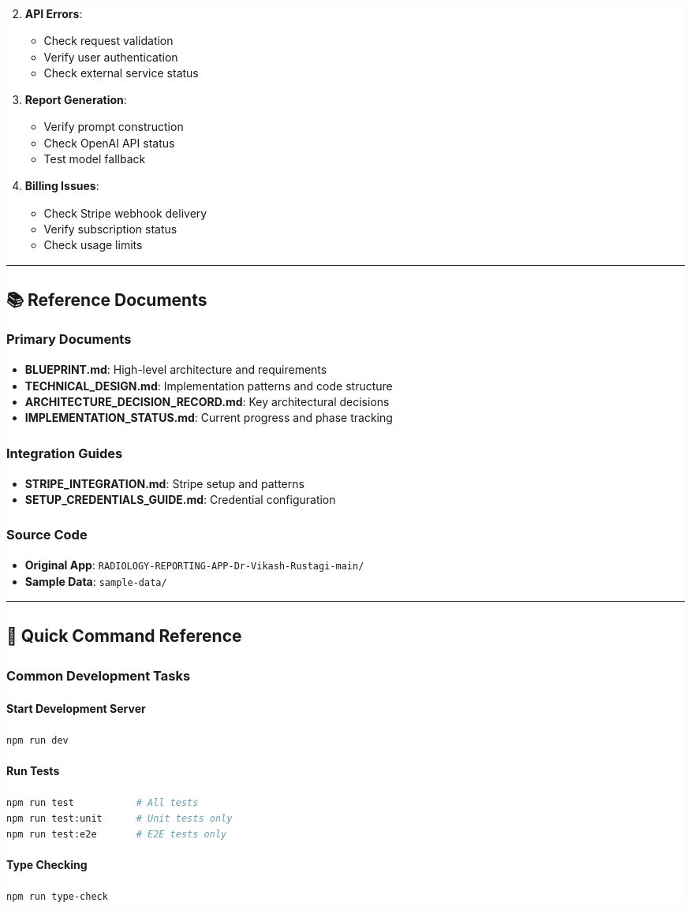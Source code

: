 2. **API Errors**:
   - Check request validation
   - Verify user authentication
   - Check external service status

3. **Report Generation**:
   - Verify prompt construction
   - Check OpenAI API status
   - Test model fallback

4. **Billing Issues**:
   - Check Stripe webhook delivery
   - Verify subscription status
   - Check usage limits

---

## 📚 Reference Documents

### Primary Documents
- **BLUEPRINT.md**: High-level architecture and requirements
- **TECHNICAL_DESIGN.md**: Implementation patterns and code structure
- **ARCHITECTURE_DECISION_RECORD.md**: Key architectural decisions
- **IMPLEMENTATION_STATUS.md**: Current progress and phase tracking

### Integration Guides
- **STRIPE_INTEGRATION.md**: Stripe setup and patterns
- **SETUP_CREDENTIALS_GUIDE.md**: Credential configuration

### Source Code
- **Original App**: `RADIOLOGY-REPORTING-APP-Dr-Vikash-Rustagi-main/`
- **Sample Data**: `sample-data/`

---

## 🎯 Quick Command Reference

### Common Development Tasks

#### Start Development Server
```bash
npm run dev
```

#### Run Tests
```bash
npm run test           # All tests
npm run test:unit      # Unit tests only
npm run test:e2e       # E2E tests only
```

#### Type Checking
```bash
npm run type-check
```
